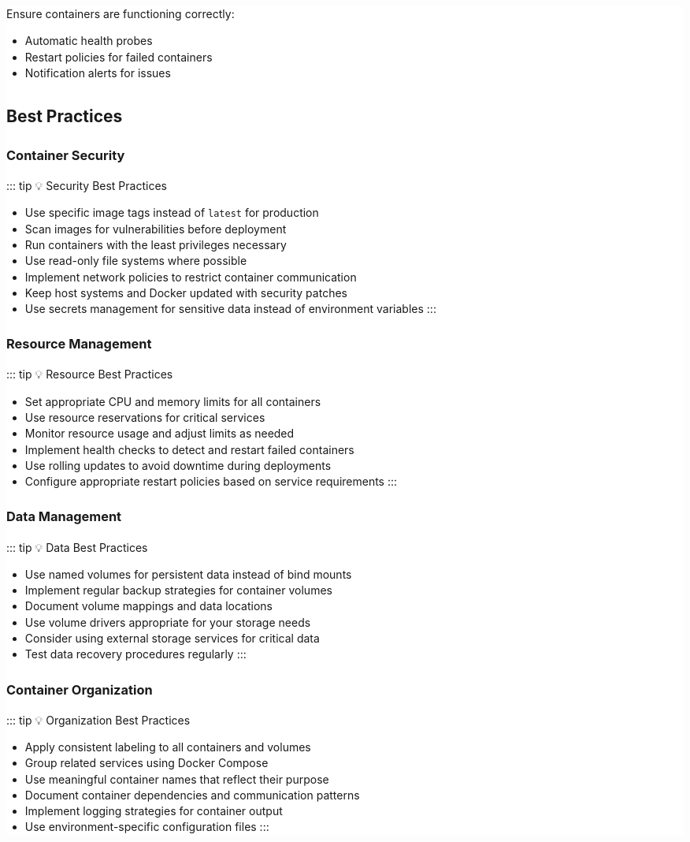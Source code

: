Ensure containers are functioning correctly:
- Automatic health probes
- Restart policies for failed containers
- Notification alerts for issues

## Best Practices

### Container Security

::: tip 💡 Security Best Practices
- Use specific image tags instead of `latest` for production
- Scan images for vulnerabilities before deployment
- Run containers with the least privileges necessary
- Use read-only file systems where possible
- Implement network policies to restrict container communication
- Keep host systems and Docker updated with security patches
- Use secrets management for sensitive data instead of environment variables
:::

### Resource Management

::: tip 💡 Resource Best Practices
- Set appropriate CPU and memory limits for all containers
- Use resource reservations for critical services
- Monitor resource usage and adjust limits as needed
- Implement health checks to detect and restart failed containers
- Use rolling updates to avoid downtime during deployments
- Configure appropriate restart policies based on service requirements
:::

### Data Management

::: tip 💡 Data Best Practices
- Use named volumes for persistent data instead of bind mounts
- Implement regular backup strategies for container volumes
- Document volume mappings and data locations
- Use volume drivers appropriate for your storage needs
- Consider using external storage services for critical data
- Test data recovery procedures regularly
:::

### Container Organization

::: tip 💡 Organization Best Practices
- Apply consistent labeling to all containers and volumes
- Group related services using Docker Compose
- Use meaningful container names that reflect their purpose
- Document container dependencies and communication patterns
- Implement logging strategies for container output
- Use environment-specific configuration files
:::
